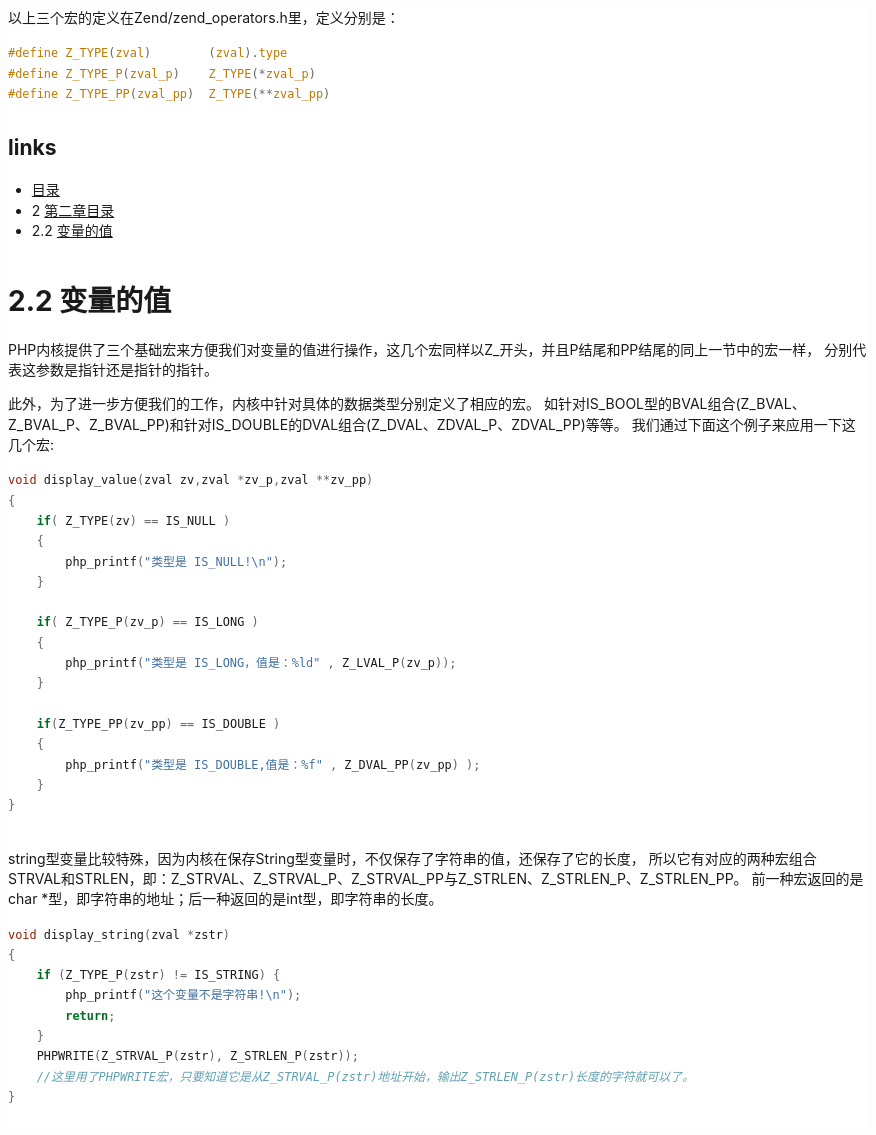 
以上三个宏的定义在Zend/zend_operators.h里，定义分别是：

````c
#define Z_TYPE(zval)		(zval).type
#define Z_TYPE_P(zval_p)	Z_TYPE(*zval_p)
#define Z_TYPE_PP(zval_pp)	Z_TYPE(**zval_pp)
````

## links
 * [目录](<preface.md>)
 * 2 [第二章目录](<2.md>)
 * 2.2 [变量的值](<2.2.md>)


# 2.2 变量的值 

PHP内核提供了三个基础宏来方便我们对变量的值进行操作，这几个宏同样以Z_开头，并且P结尾和PP结尾的同上一节中的宏一样，
分别代表这参数是指针还是指针的指针。

此外，为了进一步方便我们的工作，内核中针对具体的数据类型分别定义了相应的宏。
如针对IS_BOOL型的BVAL组合(Z_BVAL、Z_BVAL_P、Z_BVAL_PP)和针对IS_DOUBLE的DVAL组合(Z_DVAL、ZDVAL_P、ZDVAL_PP)等等。
我们通过下面这个例子来应用一下这几个宏:

````c
void display_value(zval zv,zval *zv_p,zval **zv_pp)
{
	if( Z_TYPE(zv) == IS_NULL )
	{
		php_printf("类型是 IS_NULL!\n");
	}
	
	if( Z_TYPE_P(zv_p) == IS_LONG )
	{
		php_printf("类型是 IS_LONG，值是：%ld" , Z_LVAL_P(zv_p));
	}
	
	if(Z_TYPE_PP(zv_pp) == IS_DOUBLE )
	{
		php_printf("类型是 IS_DOUBLE,值是：%f" , Z_DVAL_PP(zv_pp) );
	}
}	
		
````

string型变量比较特殊，因为内核在保存String型变量时，不仅保存了字符串的值，还保存了它的长度，
所以它有对应的两种宏组合STRVAL和STRLEN，即：Z_STRVAL、Z_STRVAL_P、Z_STRVAL_PP与Z_STRLEN、Z_STRLEN_P、Z_STRLEN_PP。
前一种宏返回的是char *型，即字符串的地址；后一种返回的是int型，即字符串的长度。

````c
void display_string(zval *zstr)
{
    if (Z_TYPE_P(zstr) != IS_STRING) {
        php_printf("这个变量不是字符串!\n");
        return;
    }
    PHPWRITE(Z_STRVAL_P(zstr), Z_STRLEN_P(zstr));
    //这里用了PHPWRITE宏，只要知道它是从Z_STRVAL_P(zstr)地址开始，输出Z_STRLEN_P(zstr)长度的字符就可以了。
}		
		
````

